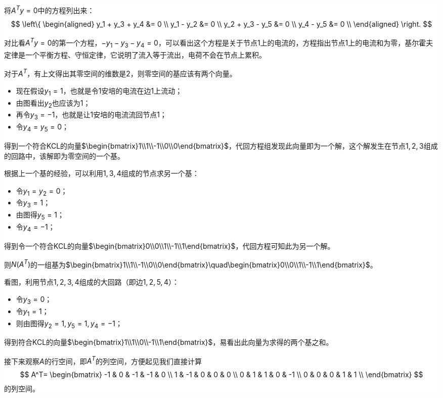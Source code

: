 将$A^Ty=0$中的方程列出来：
$$
\left\{
\begin{aligned}
y_1 + y_3 + y_4 &= 0 \\
y_1 - y_2 &= 0 \\
y_2 + y_3 - y_5 &= 0 \\
y_4 - y_5 &= 0 \\
\end{aligned}
\right.
$$

对比看$A^Ty=0$的第一个方程，$-y_1-y_3-y_4=0$，可以看出这个方程是关于节点$1$上的电流的，方程指出节点$1$上的电流和为零，基尔霍夫定律是一个平衡方程、守恒定律，它说明了流入等于流出，电荷不会在节点上累积。

对于$A^T$，有上文得出其零空间的维数是$2$，则零空间的基应该有两个向量。

* 现在假设$y_1=1$，也就是令$1$安培的电流在边$1$上流动；
* 由图看出$y_2$也应该为$1$；
* 再令$y_3=-1$，也就是让$1$安培的电流流回节点$1$；
* 令$y_4=y_5=0$；

得到一个符合KCL的向量$\begin{bmatrix}1\\1\\-1\\0\\0\end{bmatrix}$，代回方程组发现此向量即为一个解，这个解发生在节点$1,2,3$组成的回路中，该解即为零空间的一个基。

根据上一个基的经验，可以利用$1,3,4$组成的节点求另一个基：

* 令$y_1=y_2=0$；
* 令$y_3=1$；
* 由图得$y_5=1$；
* 令$y_4=-1$；

得到令一个符合KCL的向量$\begin{bmatrix}0\\0\\1\\-1\\1\end{bmatrix}$，代回方程可知此为另一个解。

则$N(A^T)$的一组基为$\begin{bmatrix}1\\1\\-1\\0\\0\end{bmatrix}\quad\begin{bmatrix}0\\0\\1\\-1\\1\end{bmatrix}$。

看图，利用节点$1,2,3,4$组成的大回路（即边$1,2,5,4$）：

* 令$y_3=0$；
* 令$y_1=1$；
* 则由图得$y_2=1, y_5=1, y_4=-1$；

得到符合KCL的向量$\begin{bmatrix}1\\1\\0\\-1\\1\end{bmatrix}$，易看出此向量为求得的两个基之和。

接下来观察$A$的行空间，即$A^T$的列空间，方便起见我们直接计算
$$
A^T=
\begin{bmatrix}
-1 & 0 & -1 & -1 & 0 \\
1 & -1 & 0 & 0 & 0 \\
0 & 1 & 1 & 0 & -1 \\
0 & 0 & 0 & 1 & 1 \\
\end{bmatrix}
$$
的列空间。
